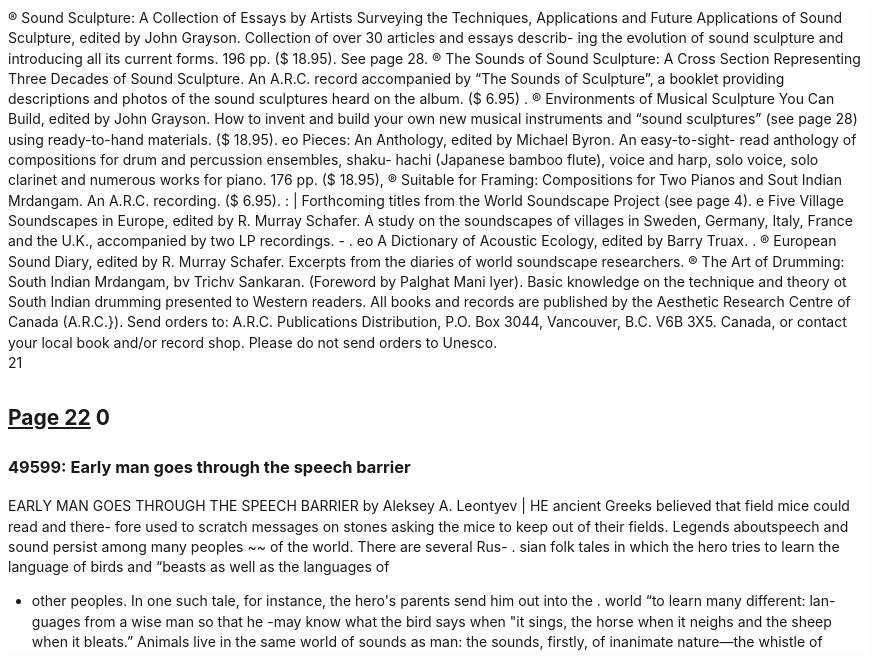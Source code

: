 ® Sound Sculpture: A Collection of Essays by Artists Surveying the 
Techniques, Applications and Future Applications of Sound Sculpture, 
edited by John Grayson. Collection of over 30 articles and essays describ- 
ing the evolution of sound sculpture and introducing all its current forms. 
196 pp. ($ 18.95). See page 28. 
® The Sounds of Sound Sculpture: A Cross Section Representing 
Three Decades of Sound Sculpture. An A.R.C. record accompanied by 
“The Sounds of Sculpture”, a booklet providing descriptions and photos of the 
sound sculptures heard on the album. ($ 6.95) . 
® Environments of Musical Sculpture You Can Build, edited by John 
Grayson. How to invent and build your own new musical instruments and 
“sound sculptures” (see page 28) using ready-to-hand materials. ($ 18.95). 
eo Pieces: An Anthology, edited by Michael Byron. An easy-to-sight- 
read anthology of compositions for drum and percussion ensembles, shaku- 
hachi (Japanese bamboo flute), voice and harp, solo voice, solo clarinet and 
numerous works for piano. 176 pp. ($ 18.95), 
® Suitable for Framing: Compositions for Two Pianos and Sout 
Indian Mrdangam. An A.R.C. recording. ($ 6.95). : 
| Forthcoming titles from the World Soundscape Project (see page 4). 
e Five Village Soundscapes in Europe, edited by R. Murray Schafer. A 
study on the soundscapes of villages in Sweden, Germany, Italy, France and 
the U.K., accompanied by two LP recordings. - . 
eo A Dictionary of Acoustic Ecology, edited by Barry Truax. 
. ® European Sound Diary, edited by R. Murray Schafer. Excerpts from 
the diaries of world soundscape researchers. 
® The Art of Drumming: South Indian Mrdangam, bv Trichv Sankaran. 
(Foreword by Palghat Mani lyer). Basic knowledge on the technique and 
theory ot South Indian drumming presented to Western readers. All books 
and records are published by the Aesthetic Research Centre of Canada 
(A.R.C.}). Send orders to: A.R.C. Publications Distribution, P.O. Box 3044, 
Vancouver, B.C. V6B 3X5. Canada, or contact your local book and/or record 
shop. Please do not send orders to Unesco.   
21

## [Page 22](074828engo.pdf#page=22) 0

### 49599: Early man goes through the speech barrier

EARLY MAN GOES THROUGH 
THE SPEECH BARRIER 
by Aleksey A. Leontyev 
| HE ancient Greeks believed that 
field mice could read and there- 
fore used to scratch messages on 
stones asking the mice to keep out 
of their fields. Legends aboutspeech 
and sound persist among many peoples ~~ 
of the world. There are several Rus- 
. sian folk tales in which the hero tries 
to learn the language of birds and 
“beasts as well as the languages of 
+ other peoples. 
In one such tale, for instance, the 
hero's parents send him out into the . 
world “to learn many different: lan- 
guages from a wise man so that he 
-may know what the bird says when 
"it sings, the horse when it neighs 
and the sheep when it bleats.” 
Animals live in the same world of 
sounds as man: the sounds, firstly, 
of inanimate nature—the whistle of 
